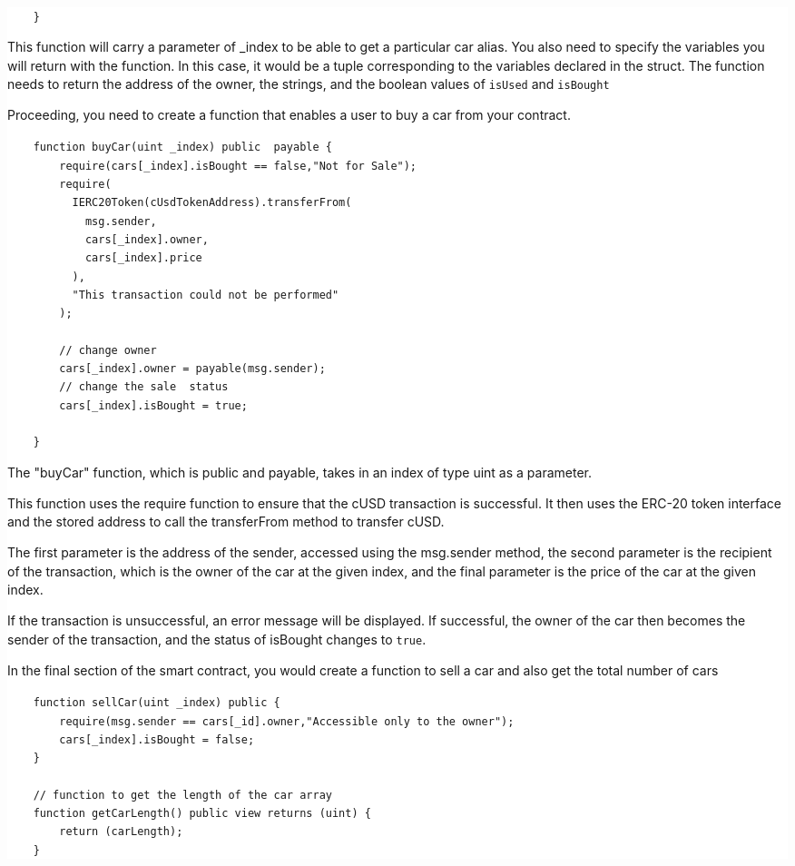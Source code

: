 ```solidity
    }
```

This function will carry a parameter of _index to be able to get a particular car alias. You also need to specify the variables you will return with the function. 
In this case, it would be a tuple corresponding to the variables declared in the struct. 
The function needs to return the address of the owner, the strings, and the boolean values of `isUsed` and `isBought`


Proceeding, you need to create a function that enables a user to buy a car from your contract. 

```solidity
    function buyCar(uint _index) public  payable {
        require(cars[_index].isBought == false,"Not for Sale");
        require(
          IERC20Token(cUsdTokenAddress).transferFrom(
            msg.sender,
            cars[_index].owner,
            cars[_index].price
          ),
          "This transaction could not be performed"
        );
        
        // change owner
        cars[_index].owner = payable(msg.sender);
        // change the sale  status
        cars[_index].isBought = true;
        
    }
```

The "buyCar" function, which is public and payable, takes in an index of type uint as a parameter.

This function uses the require function to ensure that the cUSD transaction is successful. It then uses the ERC-20 token interface and the stored address to call the transferFrom method to transfer cUSD.

The first parameter is the address of the sender, accessed using the msg.sender method, the second parameter is the recipient of the transaction, which is the owner of the car at the given index, and the final parameter is the price of the car at the given index. 

If the transaction is unsuccessful, an error message will be displayed. If successful, the owner of the car then becomes the sender of the transaction, and the status of isBought changes to `true`.


In the final section of the smart contract, you would create a function to sell a car and also get the total number of cars

```solidity
    function sellCar(uint _index) public {
        require(msg.sender == cars[_id].owner,"Accessible only to the owner");
        cars[_index].isBought = false;
    }
    
    // function to get the length of the car array
    function getCarLength() public view returns (uint) {
        return (carLength);
    }
```
